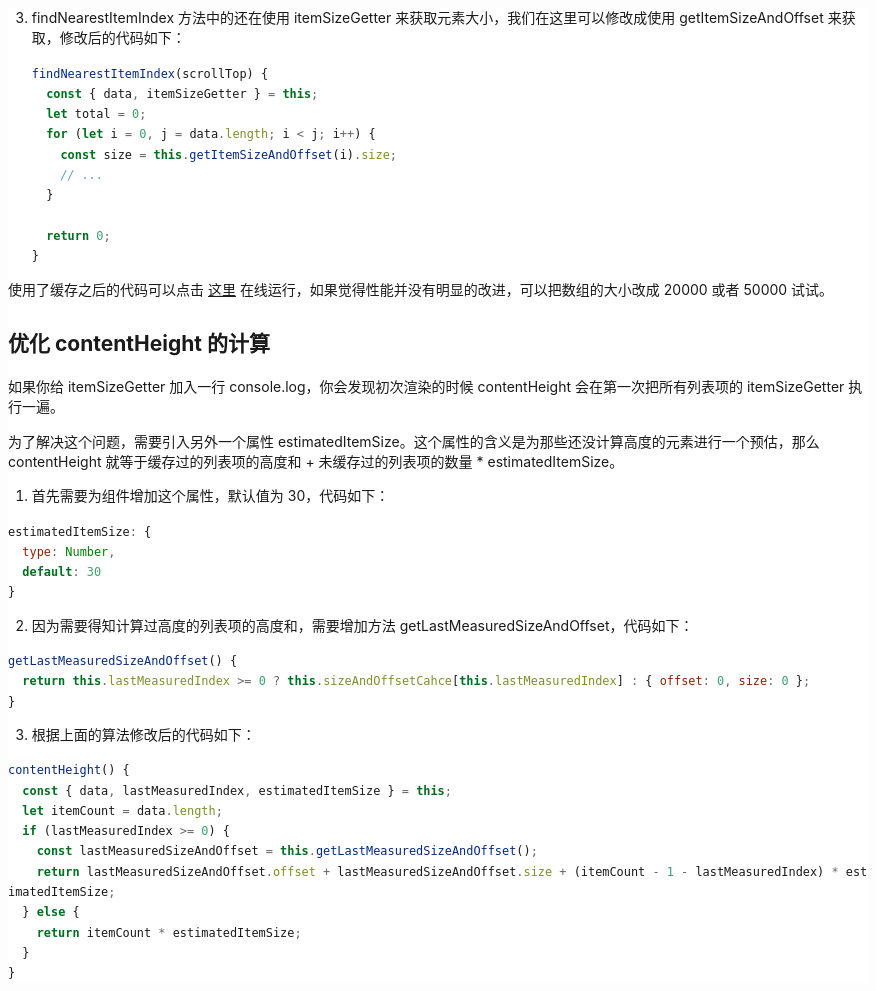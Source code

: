 3. findNearestItemIndex 方法中的还在使用 itemSizeGetter 来获取元素大小，我们在这里可以修改成使用 getItemSizeAndOffset 来获取，修改后的代码如下：

   ```javascript
   findNearestItemIndex(scrollTop) {
     const { data, itemSizeGetter } = this;
     let total = 0;
     for (let i = 0, j = data.length; i < j; i++) {
       const size = this.getItemSizeAndOffset(i).size;
       // ...
     }
   
     return 0;
   }
   ```

使用了缓存之后的代码可以点击 [这里](https://link.zhihu.com/?target=https%3A//jsfiddle.net/furybean/hu2y7yb1/1/) 在线运行，如果觉得性能并没有明显的改进，可以把数组的大小改成 20000 或者 50000 试试。

## **优化 contentHeight 的计算**

如果你给 itemSizeGetter 加入一行 console.log，你会发现初次渲染的时候 contentHeight 会在第一次把所有列表项的 itemSizeGetter 执行一遍。

为了解决这个问题，需要引入另外一个属性 estimatedItemSize。这个属性的含义是为那些还没计算高度的元素进行一个预估，那么 contentHeight 就等于缓存过的列表项的高度和 + 未缓存过的列表项的数量 * estimatedItemSize。

1. 首先需要为组件增加这个属性，默认值为 30，代码如下：

```javascript
estimatedItemSize: {
  type: Number,
  default: 30
}
```

2. 因为需要得知计算过高度的列表项的高度和，需要增加方法 getLastMeasuredSizeAndOffset，代码如下：

```javascript
getLastMeasuredSizeAndOffset() {
  return this.lastMeasuredIndex >= 0 ? this.sizeAndOffsetCahce[this.lastMeasuredIndex] : { offset: 0, size: 0 };
}
```

3. 根据上面的算法修改后的代码如下：

```javascript
contentHeight() {
  const { data, lastMeasuredIndex, estimatedItemSize } = this;
  let itemCount = data.length;
  if (lastMeasuredIndex >= 0) {
    const lastMeasuredSizeAndOffset = this.getLastMeasuredSizeAndOffset();
    return lastMeasuredSizeAndOffset.offset + lastMeasuredSizeAndOffset.size + (itemCount - 1 - lastMeasuredIndex) * estimatedItemSize;
  } else {
    return itemCount * estimatedItemSize;
  }
}
```
